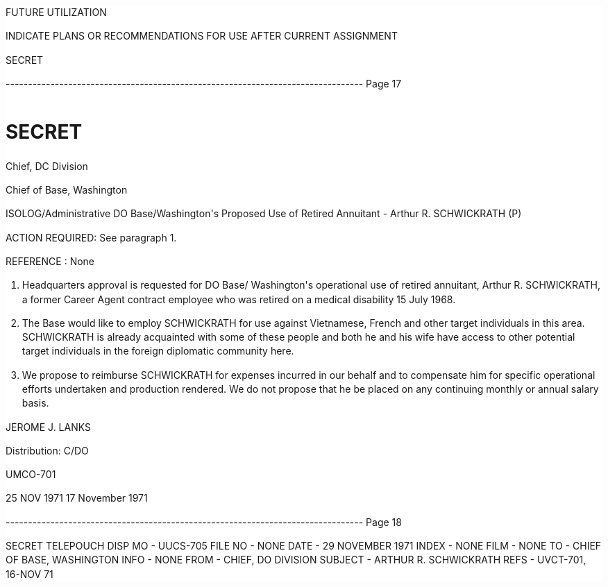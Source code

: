 FUTURE UTILIZATION

INDICATE PLANS OR RECOMMENDATIONS FOR USE AFTER CURRENT ASSIGNMENT

SECRET


-------------------------------------------------------------------------------- Page 17

# SECRET

Chief, DC Division

Chief of Base, Washington

ISOLOG/Administrative
DO Base/Washington's Proposed Use of Retired Annuitant - Arthur R. SCHWICKRATH (P)

ACTION REQUIRED: See paragraph 1.

REFERENCE : None

1. Headquarters approval is requested for DO Base/ Washington's operational use of retired annuitant, Arthur R. SCHWICKRATH, a former Career Agent contract employee who was retired on a medical disability 15 July 1968.

2. The Base would like to employ SCHWICKRATH for use against Vietnamese, French and other target individuals in this area. SCHWICKRATH is already acquainted with some of these people and both he and his wife have access to other potential target individuals in the foreign diplomatic community here.

3. We propose to reimburse SCHWICKRATH for expenses incurred in our behalf and to compensate him for specific operational efforts undertaken and production rendered. We do not propose that he be placed on any continuing monthly or annual salary basis.

JEROME J. LANKS

Distribution:
C/DO

UMCO-701

25 NOV 1971
17 November 1971


-------------------------------------------------------------------------------- Page 18

SECRET TELEPOUCH
DISP MO - UUCS-705
FILE NO - NONE
DATE - 29 NOVEMBER 1971
INDEX - NONE
FILM - NONE
TO - CHIEF OF BASE, WASHINGTON
INFO - NONE
FROM - CHIEF, DO DIVISION
SUBJECT - ARTHUR R. SCHWICKRATH
REFS - UVCT-701, 16-NOV 71
